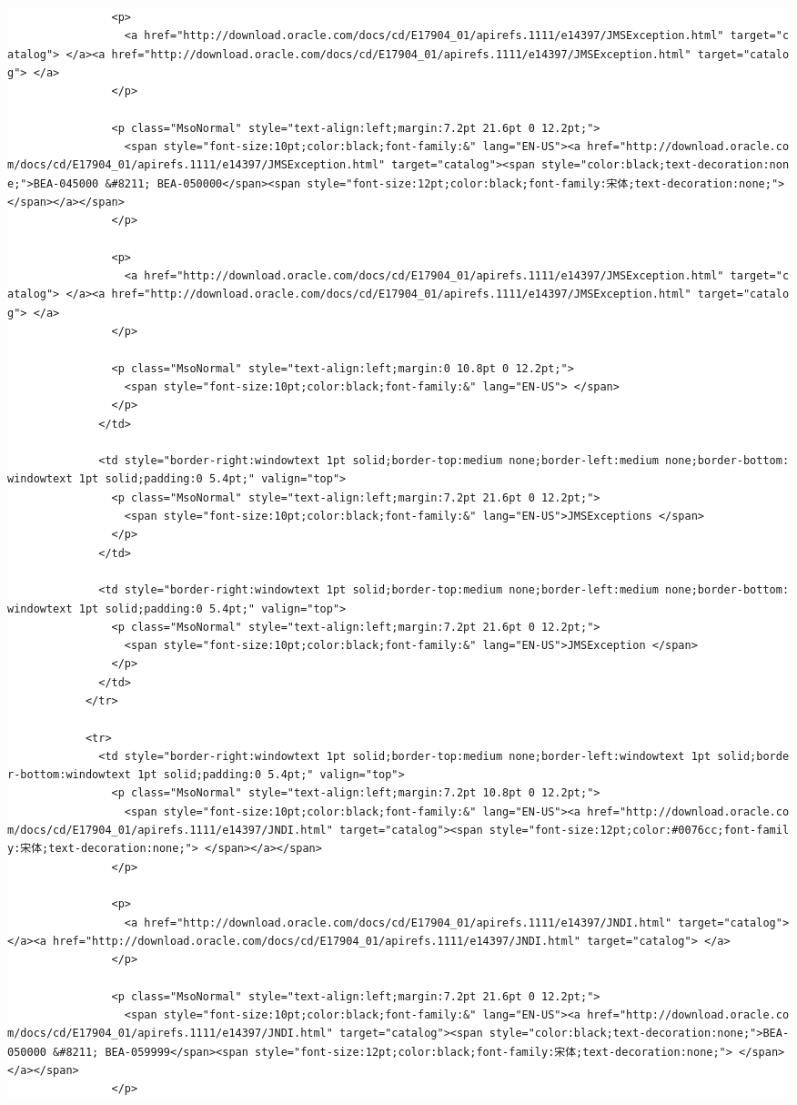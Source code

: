                     <p>
                      <a href="http://download.oracle.com/docs/cd/E17904_01/apirefs.1111/e14397/JMSException.html" target="catalog"> </a><a href="http://download.oracle.com/docs/cd/E17904_01/apirefs.1111/e14397/JMSException.html" target="catalog"> </a>
                    </p>
                    
                    <p class="MsoNormal" style="text-align:left;margin:7.2pt 21.6pt 0 12.2pt;">
                      <span style="font-size:10pt;color:black;font-family:&" lang="EN-US"><a href="http://download.oracle.com/docs/cd/E17904_01/apirefs.1111/e14397/JMSException.html" target="catalog"><span style="color:black;text-decoration:none;">BEA-045000 &#8211; BEA-050000</span><span style="font-size:12pt;color:black;font-family:宋体;text-decoration:none;"> </span></a></span>
                    </p>
                    
                    <p>
                      <a href="http://download.oracle.com/docs/cd/E17904_01/apirefs.1111/e14397/JMSException.html" target="catalog"> </a><a href="http://download.oracle.com/docs/cd/E17904_01/apirefs.1111/e14397/JMSException.html" target="catalog"> </a>
                    </p>
                    
                    <p class="MsoNormal" style="text-align:left;margin:0 10.8pt 0 12.2pt;">
                      <span style="font-size:10pt;color:black;font-family:&" lang="EN-US"> </span>
                    </p>
                  </td>
                  
                  <td style="border-right:windowtext 1pt solid;border-top:medium none;border-left:medium none;border-bottom:windowtext 1pt solid;padding:0 5.4pt;" valign="top">
                    <p class="MsoNormal" style="text-align:left;margin:7.2pt 21.6pt 0 12.2pt;">
                      <span style="font-size:10pt;color:black;font-family:&" lang="EN-US">JMSExceptions </span>
                    </p>
                  </td>
                  
                  <td style="border-right:windowtext 1pt solid;border-top:medium none;border-left:medium none;border-bottom:windowtext 1pt solid;padding:0 5.4pt;" valign="top">
                    <p class="MsoNormal" style="text-align:left;margin:7.2pt 21.6pt 0 12.2pt;">
                      <span style="font-size:10pt;color:black;font-family:&" lang="EN-US">JMSException </span>
                    </p>
                  </td>
                </tr>
                
                <tr>
                  <td style="border-right:windowtext 1pt solid;border-top:medium none;border-left:windowtext 1pt solid;border-bottom:windowtext 1pt solid;padding:0 5.4pt;" valign="top">
                    <p class="MsoNormal" style="text-align:left;margin:7.2pt 10.8pt 0 12.2pt;">
                      <span style="font-size:10pt;color:black;font-family:&" lang="EN-US"><a href="http://download.oracle.com/docs/cd/E17904_01/apirefs.1111/e14397/JNDI.html" target="catalog"><span style="font-size:12pt;color:#0076cc;font-family:宋体;text-decoration:none;"> </span></a></span>
                    </p>
                    
                    <p>
                      <a href="http://download.oracle.com/docs/cd/E17904_01/apirefs.1111/e14397/JNDI.html" target="catalog"> </a><a href="http://download.oracle.com/docs/cd/E17904_01/apirefs.1111/e14397/JNDI.html" target="catalog"> </a>
                    </p>
                    
                    <p class="MsoNormal" style="text-align:left;margin:7.2pt 21.6pt 0 12.2pt;">
                      <span style="font-size:10pt;color:black;font-family:&" lang="EN-US"><a href="http://download.oracle.com/docs/cd/E17904_01/apirefs.1111/e14397/JNDI.html" target="catalog"><span style="color:black;text-decoration:none;">BEA-050000 &#8211; BEA-059999</span><span style="font-size:12pt;color:black;font-family:宋体;text-decoration:none;"> </span></a></span>
                    </p>
                    